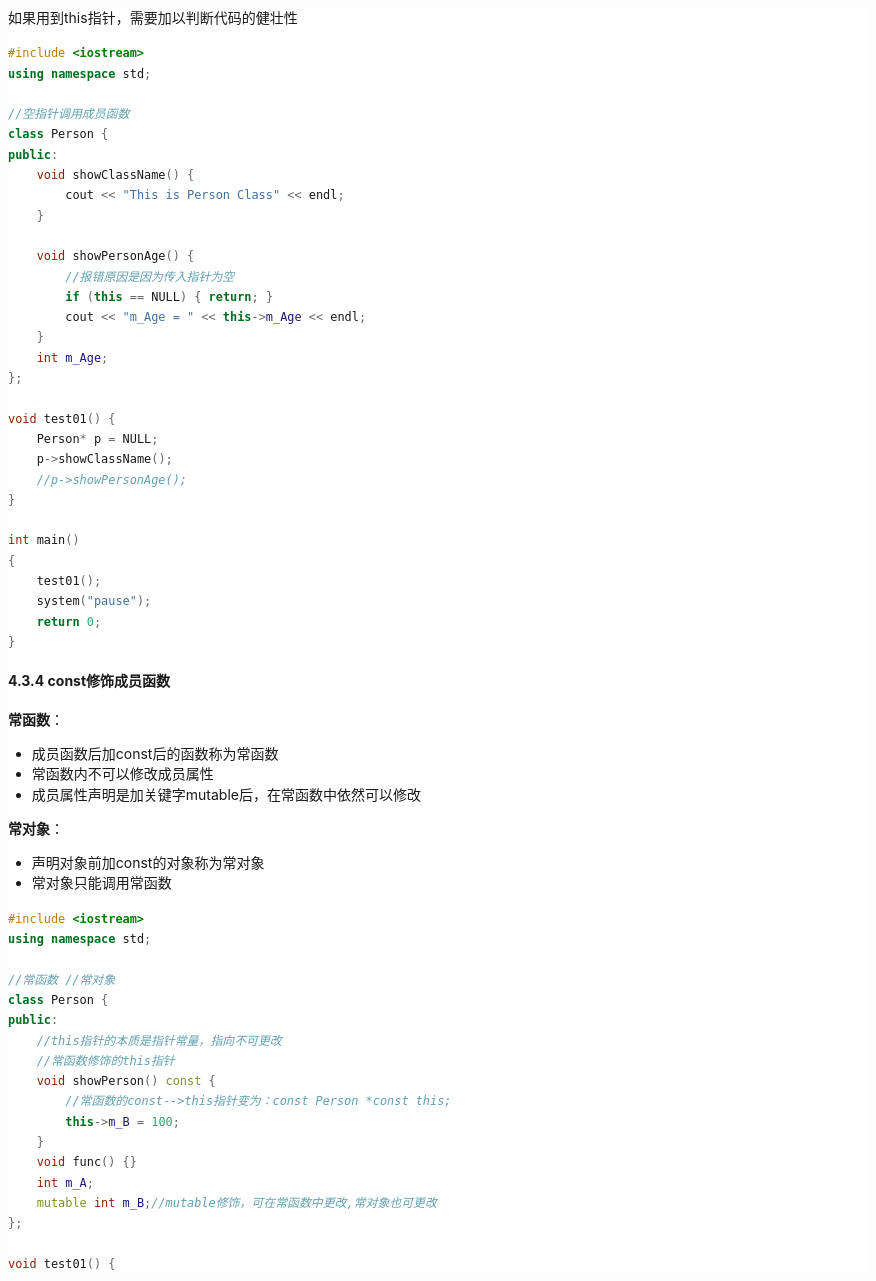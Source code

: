 如果用到this指针，需要加以判断代码的健壮性

```c++
#include <iostream>
using namespace std;

//空指针调用成员函数
class Person {
public:
	void showClassName() {
		cout << "This is Person Class" << endl;
	}

	void showPersonAge() {
		//报错原因是因为传入指针为空
		if (this == NULL) { return; }
		cout << "m_Age = " << this->m_Age << endl;
	}
	int m_Age;
};

void test01() {
	Person* p = NULL;
	p->showClassName();
	//p->showPersonAge();
}

int main()
{
	test01();
	system("pause");
	return 0;
}
```

#### 4.3.4 const修饰成员函数

**常函数**：

* 成员函数后加const后的函数称为常函数
* 常函数内不可以修改成员属性
* 成员属性声明是加关键字mutable后，在常函数中依然可以修改

**常对象**：

* 声明对象前加const的对象称为常对象
* 常对象只能调用常函数

```c++
#include <iostream>
using namespace std;

//常函数 //常对象
class Person {
public:
	//this指针的本质是指针常量，指向不可更改
	//常函数修饰的this指针
	void showPerson() const {
		//常函数的const-->this指针变为：const Person *const this;
		this->m_B = 100;
	}
	void func() {}
	int m_A;
	mutable int m_B;//mutable修饰，可在常函数中更改,常对象也可更改
};

void test01() {
```